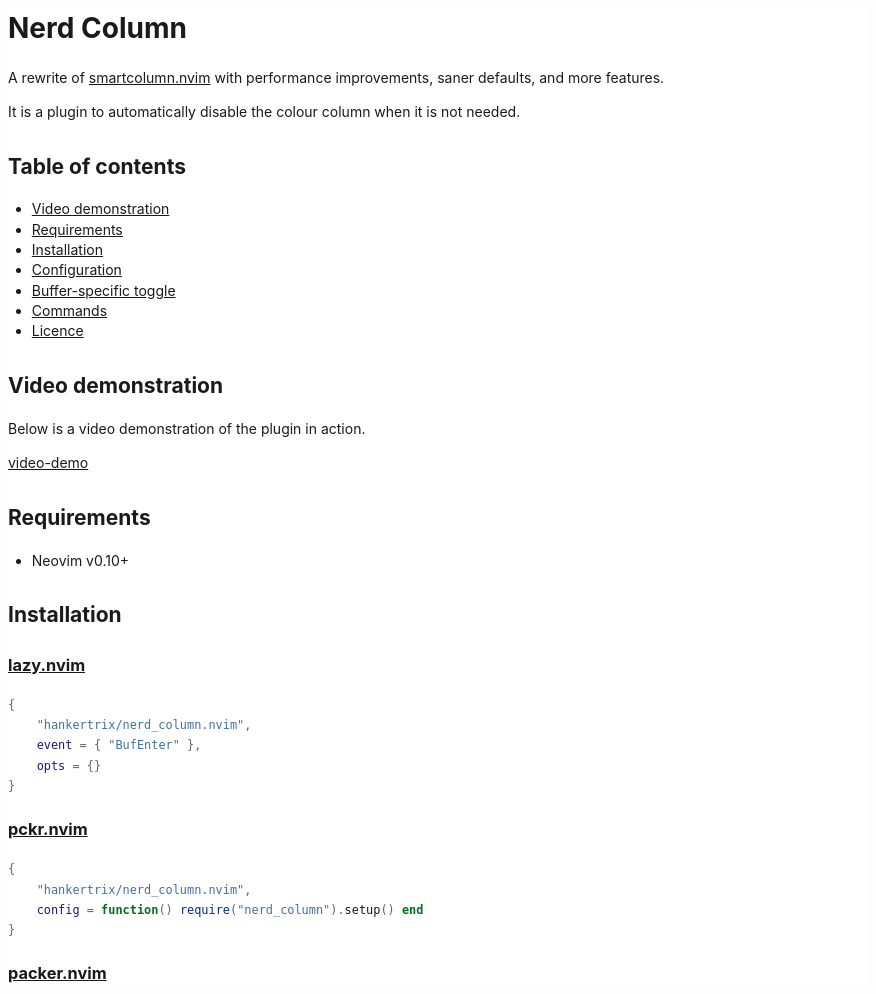 # Nerd Column

A rewrite of [smartcolumn.nvim] with
performance improvements, saner defaults, and more features.

It is a plugin to automatically disable the colour column
when it is not needed.

## Table of contents

- [Video demonstration](#video-demonstration)
- [Requirements](#requirements)
- [Installation](#installation)
- [Configuration](#configuration)
- [Buffer-specific toggle](#buffer-specific-toggle)
- [Commands](#commands)
- [Licence](#licence)

## Video demonstration

Below is a video demonstration of the plugin in action.

[video-demo]

## Requirements

- Neovim v0.10+

## Installation

### [lazy.nvim]

```lua
{
    "hankertrix/nerd_column.nvim",
    event = { "BufEnter" },
    opts = {}
}
```

### [pckr.nvim]

```lua
{
    "hankertrix/nerd_column.nvim",
    config = function() require("nerd_column").setup() end
}
```

### [packer.nvim]


[video-demo]: https://github.com/user-attachments/assets/66a739ac-d3ba-43dc-b95b-a3778dcbd330
[smartcolumn.nvim]: https://github.com/m4xshen/smartcolumn.nvim
[lazy.nvim]: https://github.com/folke/lazy.nvim
[packer.nvim]: https://github.com/wbthomason/packer.nvim
[pckr.nvim]: https://github.com/lewis6991/pckr.nvim
[vim-plug]: https://github.com/junegunn/vim-plug
[Licence]: LICENCE.txt